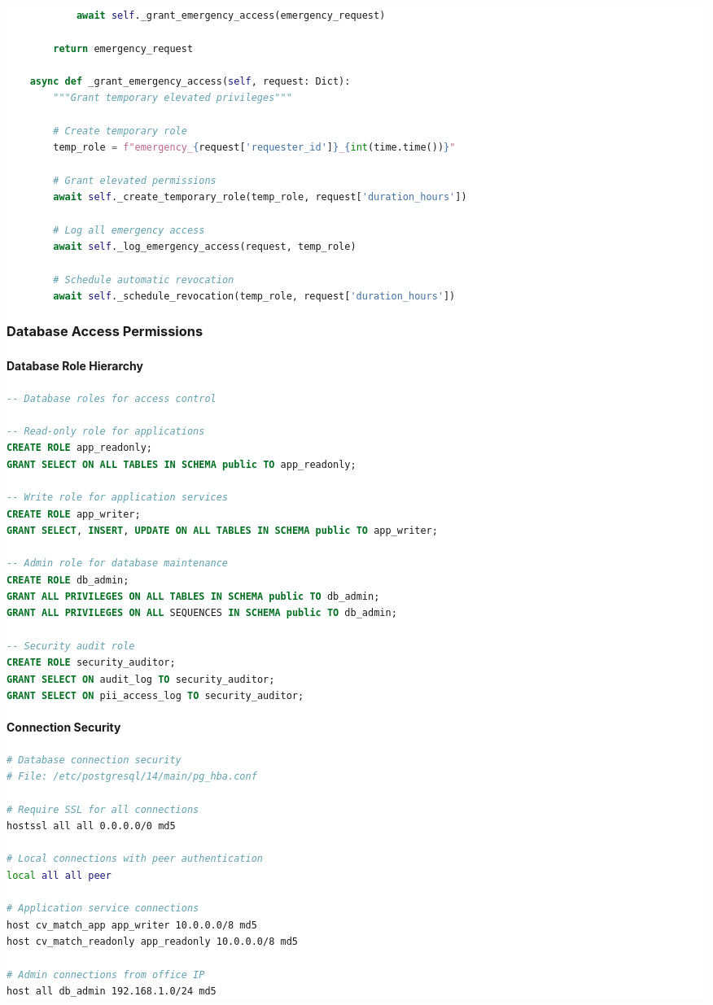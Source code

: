 ```python
            await self._grant_emergency_access(emergency_request)

        return emergency_request

    async def _grant_emergency_access(self, request: Dict):
        """Grant temporary elevated privileges"""

        # Create temporary role
        temp_role = f"emergency_{request['requester_id']}_{int(time.time())}"

        # Grant elevated permissions
        await self._create_temporary_role(temp_role, request['duration_hours'])

        # Log all emergency access
        await self._log_emergency_access(request, temp_role)

        # Schedule automatic revocation
        await self._schedule_revocation(temp_role, request['duration_hours'])
```

### Database Access Permissions

#### Database Role Hierarchy

```sql
-- Database roles for access control

-- Read-only role for applications
CREATE ROLE app_readonly;
GRANT SELECT ON ALL TABLES IN SCHEMA public TO app_readonly;

-- Write role for application services
CREATE ROLE app_writer;
GRANT SELECT, INSERT, UPDATE ON ALL TABLES IN SCHEMA public TO app_writer;

-- Admin role for database maintenance
CREATE ROLE db_admin;
GRANT ALL PRIVILEGES ON ALL TABLES IN SCHEMA public TO db_admin;
GRANT ALL PRIVILEGES ON ALL SEQUENCES IN SCHEMA public TO db_admin;

-- Security audit role
CREATE ROLE security_auditor;
GRANT SELECT ON audit_log TO security_auditor;
GRANT SELECT ON pii_access_log TO security_auditor;
```

#### Connection Security

```bash
# Database connection security
# File: /etc/postgresql/14/main/pg_hba.conf

# Require SSL for all connections
hostssl all all 0.0.0.0/0 md5

# Local connections with peer authentication
local all all peer

# Application service connections
host cv_match_app app_writer 10.0.0.0/8 md5
host cv_match_readonly app_readonly 10.0.0.0/8 md5

# Admin connections from office IP
host all db_admin 192.168.1.0/24 md5
```